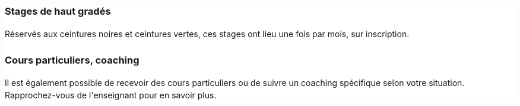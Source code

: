### Stages de haut gradés

Réservés aux ceintures noires et ceintures vertes, ces stages ont lieu une fois
par mois, sur inscription.

### Cours particuliers, coaching

Il est également possible de recevoir des cours particuliers ou de suivre un
coaching spécifique selon votre situation. Rapprochez-vous de l'enseignant pour
en savoir plus.
